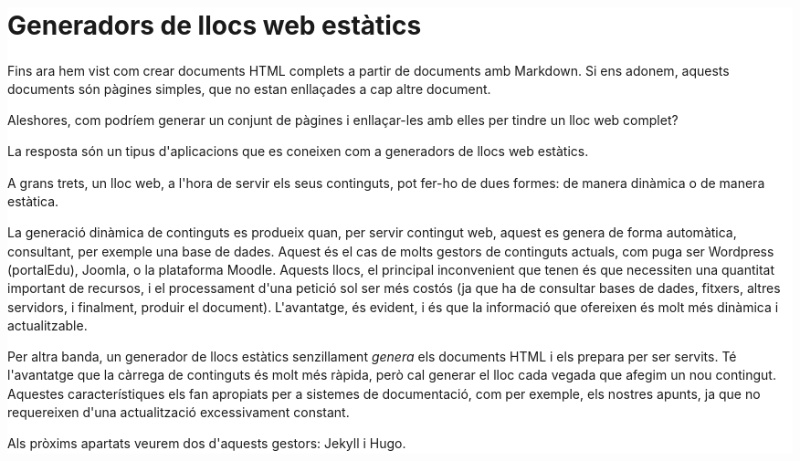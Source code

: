 # Generadors de llocs web estàtics

Fins ara hem vist com crear documents HTML complets a partir de documents amb Markdown. Si ens adonem, aquests documents són pàgines simples, que no estan enllaçades a cap altre document. 

Aleshores, com podríem generar un conjunt de pàgines i enllaçar-les amb elles per tindre un lloc web complet?

La resposta són un tipus d'aplicacions que es coneixen com a generadors de llocs web estàtics.

A grans trets, un lloc web, a l'hora de servir els seus continguts, pot fer-ho de dues formes: de manera dinàmica o de manera estàtica.

La generació dinàmica de continguts es produeix quan, per servir contingut web, aquest es genera de forma automàtica, consultant, per exemple una base de dades. Aquest és el cas de molts gestors de continguts actuals, com puga ser Wordpress (portalEdu), Joomla, o la plataforma Moodle. Aquests llocs, el principal inconvenient que tenen és que necessiten una quantitat important de recursos, i el processament d'una petició sol ser més costós (ja que ha de consultar bases de dades, fitxers, altres servidors, i finalment, produir el document). L'avantatge, és evident, i és que la informació que ofereixen és molt més dinàmica i actualitzable.

Per altra banda, un generador de llocs estàtics senzillament *genera* els documents HTML i els prepara per ser servits. Té l'avantatge que la càrrega de continguts és molt més ràpida, però cal generar el lloc cada vegada que afegim un nou contingut. Aquestes característiques els fan apropiats per a sistemes de documentació, com per exemple, els nostres apunts, ja que no requereixen d'una actualització excessivament constant.

Als pròxims apartats veurem dos d'aquests gestors: Jekyll i Hugo.







